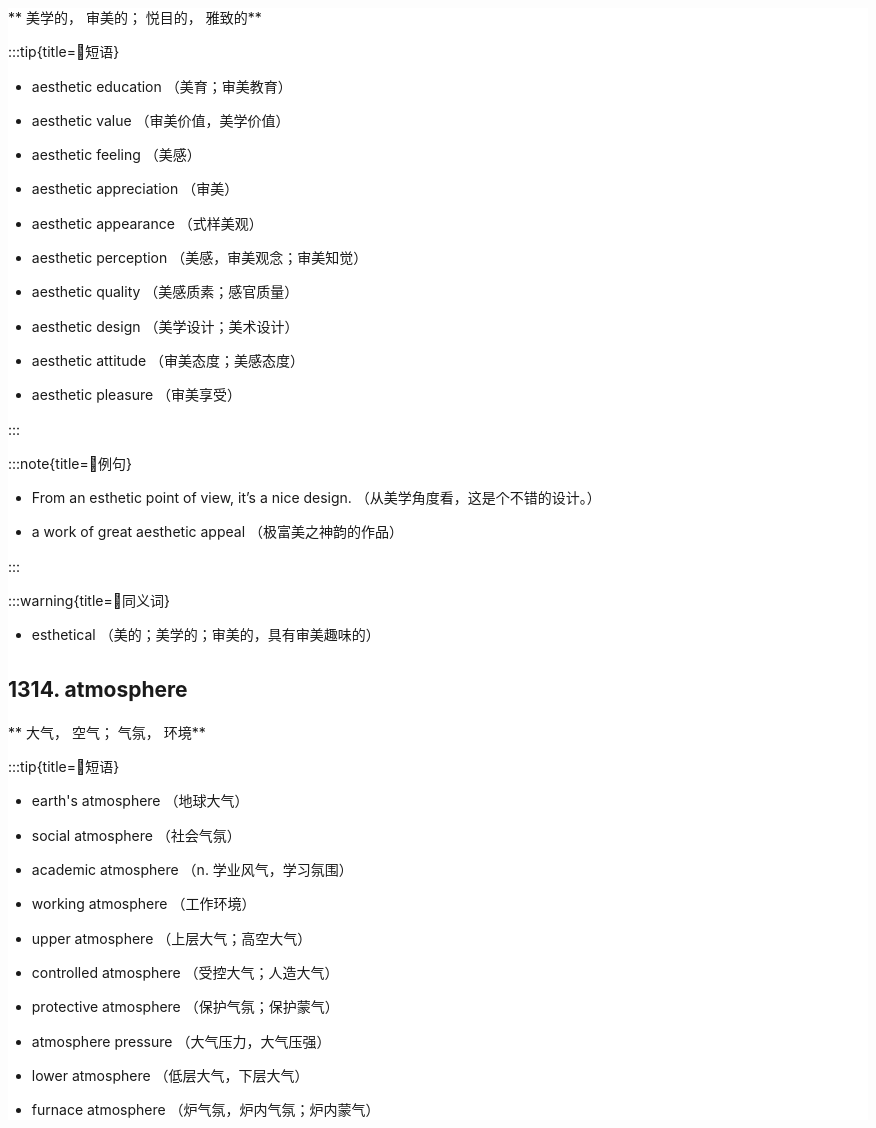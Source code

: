 ** 美学的， 审美的； 悦目的， 雅致的**

:::tip{title=🤩短语}

- aesthetic education （美育；审美教育）

- aesthetic value （审美价值，美学价值）

- aesthetic feeling （美感）

- aesthetic appreciation （审美）

- aesthetic appearance （式样美观）

- aesthetic perception （美感，审美观念；审美知觉）

- aesthetic quality （美感质素；感官质量）

- aesthetic design （美学设计；美术设计）

- aesthetic attitude （审美态度；美感态度）

- aesthetic pleasure （审美享受）

:::

:::note{title=🎤例句}

- From an esthetic point of view, it’s a nice design. （从美学角度看，这是个不错的设计。）

- a work of great aesthetic appeal （极富美之神韵的作品）

:::

:::warning{title=🤔同义词}

- esthetical （美的；美学的；审美的，具有审美趣味的）


## 1314. atmosphere

** 大气， 空气； 气氛， 环境**

:::tip{title=🤩短语}

- earth's atmosphere （地球大气）

- social atmosphere （社会气氛）

- academic atmosphere （n. 学业风气，学习氛围）

- working atmosphere （工作环境）

- upper atmosphere （上层大气；高空大气）

- controlled atmosphere （受控大气；人造大气）

- protective atmosphere （保护气氛；保护蒙气）

- atmosphere pressure （大气压力，大气压强）

- lower atmosphere （低层大气，下层大气）

- furnace atmosphere （炉气氛，炉内气氛；炉内蒙气）
